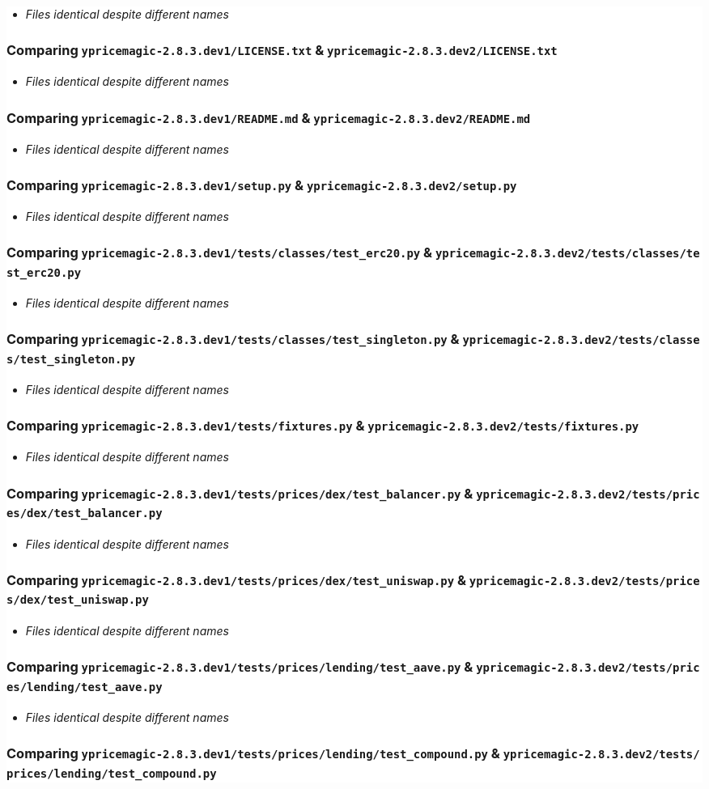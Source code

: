  * *Files identical despite different names*

### Comparing `ypricemagic-2.8.3.dev1/LICENSE.txt` & `ypricemagic-2.8.3.dev2/LICENSE.txt`

 * *Files identical despite different names*

### Comparing `ypricemagic-2.8.3.dev1/README.md` & `ypricemagic-2.8.3.dev2/README.md`

 * *Files identical despite different names*

### Comparing `ypricemagic-2.8.3.dev1/setup.py` & `ypricemagic-2.8.3.dev2/setup.py`

 * *Files identical despite different names*

### Comparing `ypricemagic-2.8.3.dev1/tests/classes/test_erc20.py` & `ypricemagic-2.8.3.dev2/tests/classes/test_erc20.py`

 * *Files identical despite different names*

### Comparing `ypricemagic-2.8.3.dev1/tests/classes/test_singleton.py` & `ypricemagic-2.8.3.dev2/tests/classes/test_singleton.py`

 * *Files identical despite different names*

### Comparing `ypricemagic-2.8.3.dev1/tests/fixtures.py` & `ypricemagic-2.8.3.dev2/tests/fixtures.py`

 * *Files identical despite different names*

### Comparing `ypricemagic-2.8.3.dev1/tests/prices/dex/test_balancer.py` & `ypricemagic-2.8.3.dev2/tests/prices/dex/test_balancer.py`

 * *Files identical despite different names*

### Comparing `ypricemagic-2.8.3.dev1/tests/prices/dex/test_uniswap.py` & `ypricemagic-2.8.3.dev2/tests/prices/dex/test_uniswap.py`

 * *Files identical despite different names*

### Comparing `ypricemagic-2.8.3.dev1/tests/prices/lending/test_aave.py` & `ypricemagic-2.8.3.dev2/tests/prices/lending/test_aave.py`

 * *Files identical despite different names*

### Comparing `ypricemagic-2.8.3.dev1/tests/prices/lending/test_compound.py` & `ypricemagic-2.8.3.dev2/tests/prices/lending/test_compound.py`
